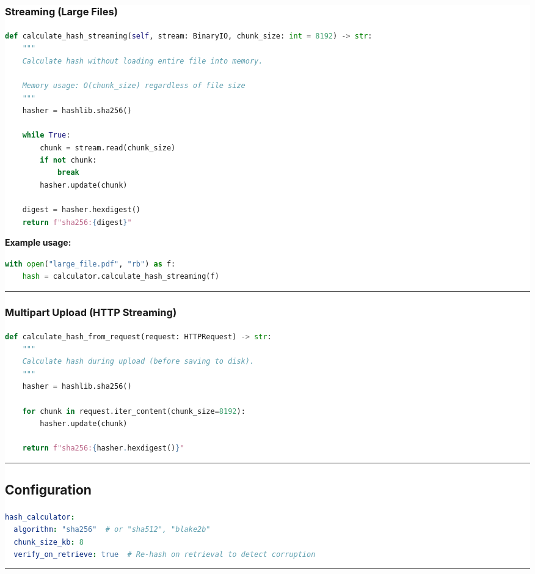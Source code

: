 ### Streaming (Large Files)

```python
def calculate_hash_streaming(self, stream: BinaryIO, chunk_size: int = 8192) -> str:
    """
    Calculate hash without loading entire file into memory.

    Memory usage: O(chunk_size) regardless of file size
    """
    hasher = hashlib.sha256()

    while True:
        chunk = stream.read(chunk_size)
        if not chunk:
            break
        hasher.update(chunk)

    digest = hasher.hexdigest()
    return f"sha256:{digest}"
```

**Example usage:**

```python
with open("large_file.pdf", "rb") as f:
    hash = calculator.calculate_hash_streaming(f)
```

---

### Multipart Upload (HTTP Streaming)

```python
def calculate_hash_from_request(request: HTTPRequest) -> str:
    """
    Calculate hash during upload (before saving to disk).
    """
    hasher = hashlib.sha256()

    for chunk in request.iter_content(chunk_size=8192):
        hasher.update(chunk)

    return f"sha256:{hasher.hexdigest()}"
```

---

## Configuration

```yaml
hash_calculator:
  algorithm: "sha256"  # or "sha512", "blake2b"
  chunk_size_kb: 8
  verify_on_retrieve: true  # Re-hash on retrieval to detect corruption
```

---